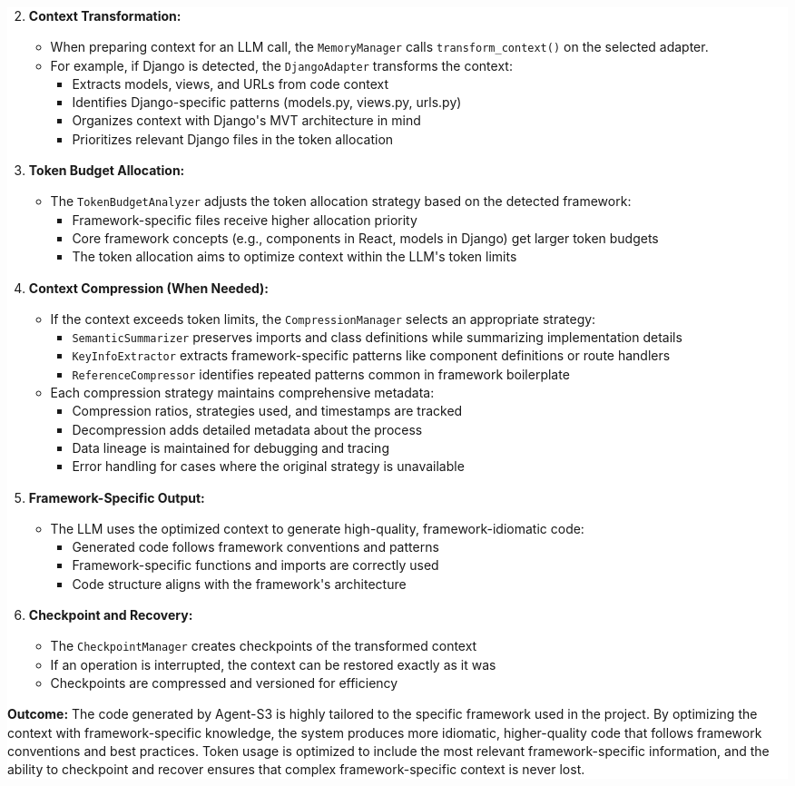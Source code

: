 2. **Context Transformation:**
   * When preparing context for an LLM call, the `MemoryManager` calls `transform_context()` on the selected adapter.
   * For example, if Django is detected, the `DjangoAdapter` transforms the context:
     * Extracts models, views, and URLs from code context
     * Identifies Django-specific patterns (models.py, views.py, urls.py)
     * Organizes context with Django's MVT architecture in mind
     * Prioritizes relevant Django files in the token allocation

3. **Token Budget Allocation:**
   * The `TokenBudgetAnalyzer` adjusts the token allocation strategy based on the detected framework:
     * Framework-specific files receive higher allocation priority
     * Core framework concepts (e.g., components in React, models in Django) get larger token budgets
     * The token allocation aims to optimize context within the LLM's token limits

4. **Context Compression (When Needed):**
   * If the context exceeds token limits, the `CompressionManager` selects an appropriate strategy:
     * `SemanticSummarizer` preserves imports and class definitions while summarizing implementation details
     * `KeyInfoExtractor` extracts framework-specific patterns like component definitions or route handlers
     * `ReferenceCompressor` identifies repeated patterns common in framework boilerplate
   * Each compression strategy maintains comprehensive metadata:
     * Compression ratios, strategies used, and timestamps are tracked
     * Decompression adds detailed metadata about the process
     * Data lineage is maintained for debugging and tracing
     * Error handling for cases where the original strategy is unavailable

5. **Framework-Specific Output:**
   * The LLM uses the optimized context to generate high-quality, framework-idiomatic code:
     * Generated code follows framework conventions and patterns
     * Framework-specific functions and imports are correctly used
     * Code structure aligns with the framework's architecture

6. **Checkpoint and Recovery:**
   * The `CheckpointManager` creates checkpoints of the transformed context
   * If an operation is interrupted, the context can be restored exactly as it was
   * Checkpoints are compressed and versioned for efficiency

**Outcome:** The code generated by Agent-S3 is highly tailored to the specific framework used in the project. By optimizing the context with framework-specific knowledge, the system produces more idiomatic, higher-quality code that follows framework conventions and best practices. Token usage is optimized to include the most relevant framework-specific information, and the ability to checkpoint and recover ensures that complex framework-specific context is never lost.
